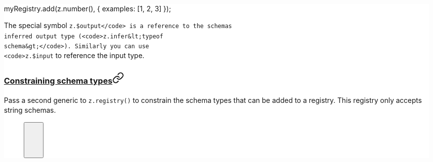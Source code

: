 <span class="line"><span style="--shiki-light:#24292E;--shiki-dark:#E1E4E8">myRegistry.</span><span style="--shiki-light:#6F42C1;--shiki-dark:#B392F0">add</span><span style="--shiki-light:#24292E;--shiki-dark:#E1E4E8">(z.</span><span style="--shiki-light:#6F42C1;--shiki-dark:#B392F0">number</span><span style="--shiki-light:#24292E;--shiki-dark:#E1E4E8">(), { examples: [</span><span style="--shiki-light:#005CC5;--shiki-dark:#79B8FF">1</span><span style="--shiki-light:#24292E;--shiki-dark:#E1E4E8">, </span><span style="--shiki-light:#005CC5;--shiki-dark:#79B8FF">2</span><span style="--shiki-light:#24292E;--shiki-dark:#E1E4E8">, </span><span style="--shiki-light:#005CC5;--shiki-dark:#79B8FF">3</span><span style="--shiki-light:#24292E;--shiki-dark:#E1E4E8">] });</span></span></code></pre>

</div>

</div>

</div>

</figure>

<p>

The special symbol <code>z.$`output</code> is a reference to the schemas inferred output type (<code>z.infer&lt;typeof schema&gt;</code>). Similarly you can use <code>z.`$input</code> to reference the input type.
</p>

<h3 class="flex scroll-m-28 flex-row items-center gap-2 undefined" id="constraining-schema-types">

<a data-card="" class="peer" href="?id=constraining-schema-types">Constraining schema types</a><svg xmlns="http://www.w3.org/2000/svg" width="24" height="24" viewBox="0 0 24 24" fill="none" stroke="currentColor" stroke-width="2" stroke-linecap="round" stroke-linejoin="round" class="lucide lucide-link size-3.5 shrink-0 text-fd-muted-foreground opacity-0 transition-opacity peer-hover:opacity-100" aria-label="Link to section"><path d="M10 13a5 5 0 0 0 7.54.54l3-3a5 5 0 0 0-7.07-7.07l-1.72 1.71"></path><path d="M14 11a5 5 0 0 0-7.54-.54l-3 3a5 5 0 0 0 7.07 7.07l1.71-1.71"></path></svg>
</h3>

<p>

Pass a second generic to <code>z.registry()</code> to constrain the schema types that can be added to a registry. This registry only accepts string schemas.
</p>

<figure class="not-prose group fd-codeblock relative my-6 overflow-hidden rounded-lg border bg-fd-secondary/50 text-sm shiki shiki-themes github-light github-dark" style="--shiki-light:#24292e;--shiki-dark:#e1e4e8;--shiki-light-bg:#fff;--shiki-dark-bg:#24292e" tabindex="0">

<button type="button" class="inline-flex items-center justify-center rounded-md p-2 text-sm font-medium duration-100 disabled:pointer-events-none disabled:opacity-50 hover:bg-fd-accent hover:text-fd-accent-foreground transition-opacity group-hover:opacity-100 [&amp;_svg]:size-3.5 [@media(hover:hover)]:opacity-0 absolute right-2 top-2 z-[2] backdrop-blur-md" aria-label="Copy Text">

<svg xmlns="http://www.w3.org/2000/svg" width="24" height="24" viewBox="0 0 24 24" fill="none" stroke="currentColor" stroke-width="2" stroke-linecap="round" stroke-linejoin="round" class="lucide lucide-check transition-transform scale-0">

<path d="M20 6 9 17l-5-5"></path>
</svg>

<svg xmlns="http://www.w3.org/2000/svg" width="24" height="24" viewBox="0 0 24 24" fill="none" stroke="currentColor" stroke-width="2" stroke-linecap="round" stroke-linejoin="round" class="lucide lucide-copy absolute transition-transform">
